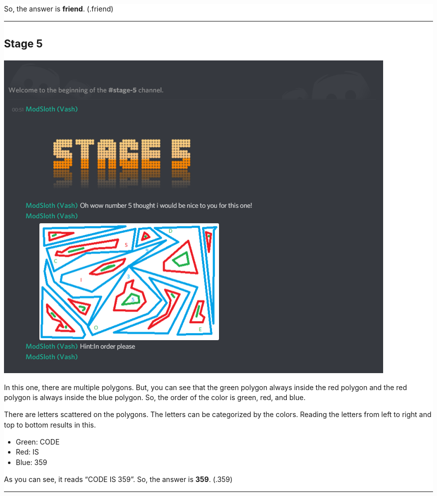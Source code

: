 So, the answer is **friend**. (.friend)

----

## Stage 5

![scavenger-hunt-writeups-1-07.png](../../assets/scavenger-hunt-writeups-1/07.png)

In this one, there are multiple polygons. But, you can see that the green polygon always inside the red polygon and the red polygon is always inside the blue polygon. So, the order of the color is green, red, and blue. 

There are letters scattered on the polygons. The letters can be categorized by the colors. Reading the letters from left to right and top to bottom results in this.

- Green: CODE
- Red: IS
- Blue: 359

As you can see, it reads “CODE IS 359”. So, the answer is **359**. (.359)

----
